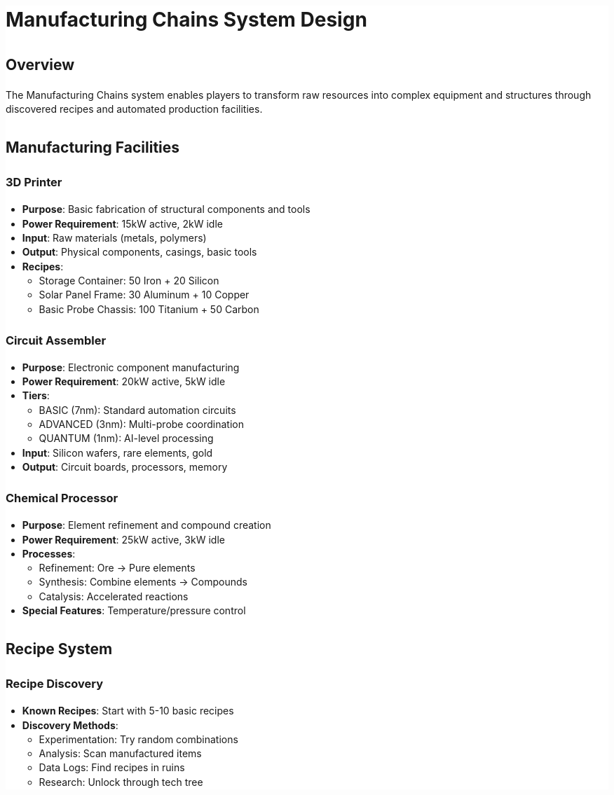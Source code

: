 # Manufacturing Chains System Design

## Overview
The Manufacturing Chains system enables players to transform raw resources into complex equipment and structures through discovered recipes and automated production facilities.

## Manufacturing Facilities

### 3D Printer
- **Purpose**: Basic fabrication of structural components and tools
- **Power Requirement**: 15kW active, 2kW idle
- **Input**: Raw materials (metals, polymers)
- **Output**: Physical components, casings, basic tools
- **Recipes**: 
  - Storage Container: 50 Iron + 20 Silicon
  - Solar Panel Frame: 30 Aluminum + 10 Copper
  - Basic Probe Chassis: 100 Titanium + 50 Carbon

### Circuit Assembler
- **Purpose**: Electronic component manufacturing
- **Power Requirement**: 20kW active, 5kW idle
- **Tiers**:
  - BASIC (7nm): Standard automation circuits
  - ADVANCED (3nm): Multi-probe coordination
  - QUANTUM (1nm): AI-level processing
- **Input**: Silicon wafers, rare elements, gold
- **Output**: Circuit boards, processors, memory

### Chemical Processor
- **Purpose**: Element refinement and compound creation
- **Power Requirement**: 25kW active, 3kW idle
- **Processes**:
  - Refinement: Ore → Pure elements
  - Synthesis: Combine elements → Compounds
  - Catalysis: Accelerated reactions
- **Special Features**: Temperature/pressure control

## Recipe System

### Recipe Discovery
- **Known Recipes**: Start with 5-10 basic recipes
- **Discovery Methods**:
  - Experimentation: Try random combinations
  - Analysis: Scan manufactured items
  - Data Logs: Find recipes in ruins
  - Research: Unlock through tech tree
